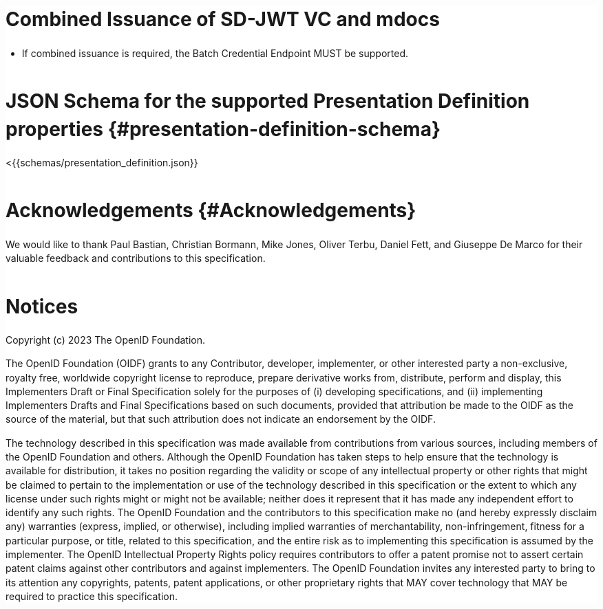 # Combined Issuance of SD-JWT VC and mdocs

   * If combined issuance is required, the Batch Credential Endpoint MUST be supported.

# JSON Schema for the supported Presentation Definition properties {#presentation-definition-schema}

<{{schemas/presentation_definition.json}}

# Acknowledgements {#Acknowledgements}

We would like to thank Paul Bastian, Christian Bormann, Mike Jones, Oliver Terbu, Daniel Fett, and Giuseppe De Marco for their valuable feedback and contributions to this specification.

# Notices

Copyright (c) 2023 The OpenID Foundation.

The OpenID Foundation (OIDF) grants to any Contributor, developer, implementer, or other interested party a non-exclusive, royalty free, worldwide copyright license to reproduce, prepare derivative works from, distribute, perform and display, this Implementers Draft or Final Specification solely for the purposes of (i) developing specifications, and (ii) implementing Implementers Drafts and Final Specifications based on such documents, provided that attribution be made to the OIDF as the source of the material, but that such attribution does not indicate an endorsement by the OIDF.

The technology described in this specification was made available from contributions from various sources, including members of the OpenID Foundation and others. Although the OpenID Foundation has taken steps to help ensure that the technology is available for distribution, it takes no position regarding the validity or scope of any intellectual property or other rights that might be claimed to pertain to the implementation or use of the technology described in this specification or the extent to which any license under such rights might or might not be available; neither does it represent that it has made any independent effort to identify any such rights. The OpenID Foundation and the contributors to this specification make no (and hereby expressly disclaim any) warranties (express, implied, or otherwise), including implied warranties of merchantability, non-infringement, fitness for a particular purpose, or title, related to this specification, and the entire risk as to implementing this specification is assumed by the implementer. The OpenID Intellectual Property Rights policy requires contributors to offer a patent promise not to assert certain patent claims against other contributors and against implementers. The OpenID Foundation invites any interested party to bring to its attention any copyrights, patents, patent applications, or other proprietary rights that MAY cover technology that MAY be required to practice this specification.
